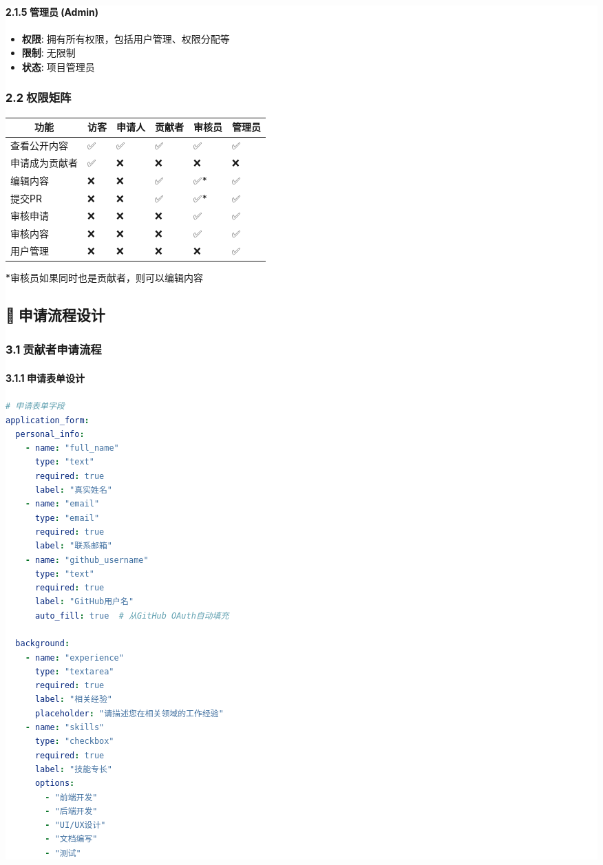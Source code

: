 #### 2.1.5 管理员 (Admin)
- **权限**: 拥有所有权限，包括用户管理、权限分配等
- **限制**: 无限制
- **状态**: 项目管理员

### 2.2 权限矩阵

| 功能 | 访客 | 申请人 | 贡献者 | 审核员 | 管理员 |
|------|------|--------|--------|--------|--------|
| 查看公开内容 | ✅ | ✅ | ✅ | ✅ | ✅ |
| 申请成为贡献者 | ✅ | ❌ | ❌ | ❌ | ❌ |
| 编辑内容 | ❌ | ❌ | ✅ | ✅* | ✅ |
| 提交PR | ❌ | ❌ | ✅ | ✅* | ✅ |
| 审核申请 | ❌ | ❌ | ❌ | ✅ | ✅ |
| 审核内容 | ❌ | ❌ | ❌ | ✅ | ✅ |
| 用户管理 | ❌ | ❌ | ❌ | ❌ | ✅ |

*审核员如果同时也是贡献者，则可以编辑内容

## 📝 申请流程设计

### 3.1 贡献者申请流程

#### 3.1.1 申请表单设计

```yaml
# 申请表单字段
application_form:
  personal_info:
    - name: "full_name"
      type: "text"
      required: true
      label: "真实姓名"
    - name: "email"
      type: "email"
      required: true
      label: "联系邮箱"
    - name: "github_username"
      type: "text"
      required: true
      label: "GitHub用户名"
      auto_fill: true  # 从GitHub OAuth自动填充
  
  background:
    - name: "experience"
      type: "textarea"
      required: true
      label: "相关经验"
      placeholder: "请描述您在相关领域的工作经验"
    - name: "skills"
      type: "checkbox"
      required: true
      label: "技能专长"
      options:
        - "前端开发"
        - "后端开发"
        - "UI/UX设计"
        - "文档编写"
        - "测试"
```